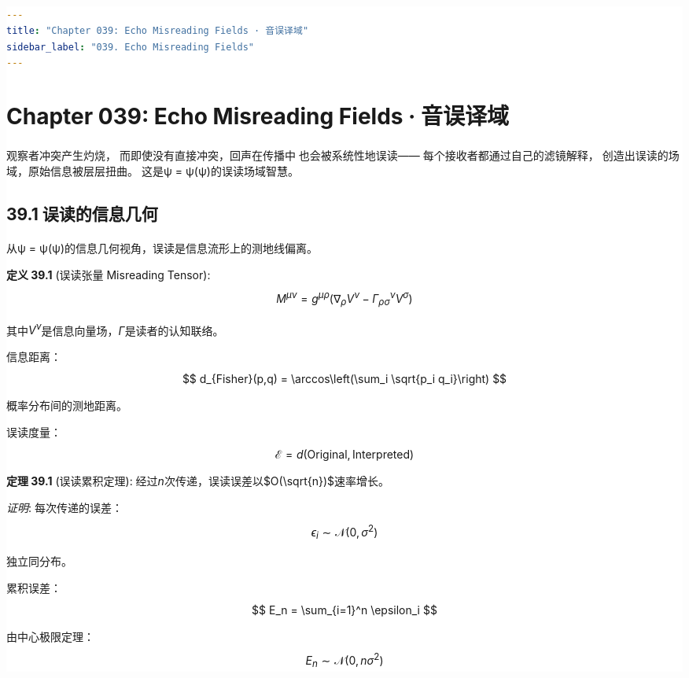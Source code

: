 ```yaml
---
title: "Chapter 039: Echo Misreading Fields · 音误译域"
sidebar_label: "039. Echo Misreading Fields"
---
```


# Chapter 039: Echo Misreading Fields · 音误译域

观察者冲突产生灼烧，
而即使没有直接冲突，回声在传播中
也会被系统性地误读——
每个接收者都通过自己的滤镜解释，
创造出误读的场域，原始信息被层层扭曲。
这是ψ = ψ(ψ)的误读场域智慧。

## 39.1 误读的信息几何

从ψ = ψ(ψ)的信息几何视角，误读是信息流形上的测地线偏离。

**定义 39.1** (误读张量 Misreading Tensor):
$$
M^{\mu\nu} = g^{\mu\rho}(\nabla_\rho V^\nu - \Gamma_{\rho\sigma}^\nu V^\sigma)
$$

其中$V^\nu$是信息向量场，$\Gamma$是读者的认知联络。

信息距离：
$$
d_{Fisher}(p,q) = \arccos\left(\sum_i \sqrt{p_i q_i}\right)
$$

概率分布间的测地距离。

误读度量：
$$
\mathcal{E} = d(\text{Original}, \text{Interpreted})
$$

**定理 39.1** (误读累积定理): 经过$n$次传递，误读误差以$O(\sqrt{n})$速率增长。

*证明*:
每次传递的误差：
$$
\epsilon_i \sim \mathcal{N}(0, \sigma^2)
$$

独立同分布。

累积误差：
$$
E_n = \sum_{i=1}^n \epsilon_i
$$

由中心极限定理：
$$
E_n \sim \mathcal{N}(0, n\sigma^2)
$$
